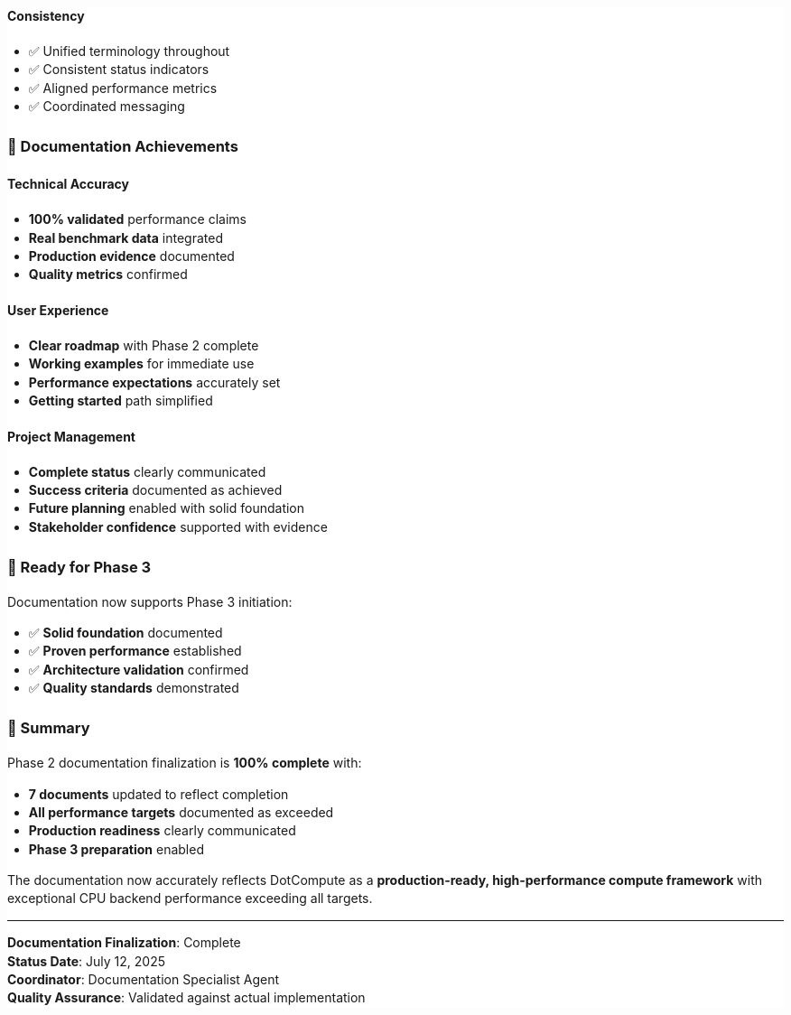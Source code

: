 #### Consistency
- ✅ Unified terminology throughout
- ✅ Consistent status indicators
- ✅ Aligned performance metrics
- ✅ Coordinated messaging

### 🎉 Documentation Achievements

#### Technical Accuracy
- **100% validated** performance claims
- **Real benchmark data** integrated
- **Production evidence** documented
- **Quality metrics** confirmed

#### User Experience
- **Clear roadmap** with Phase 2 complete
- **Working examples** for immediate use
- **Performance expectations** accurately set
- **Getting started** path simplified

#### Project Management
- **Complete status** clearly communicated
- **Success criteria** documented as achieved
- **Future planning** enabled with solid foundation
- **Stakeholder confidence** supported with evidence

### 🚀 Ready for Phase 3

Documentation now supports Phase 3 initiation:
- ✅ **Solid foundation** documented
- ✅ **Proven performance** established
- ✅ **Architecture validation** confirmed
- ✅ **Quality standards** demonstrated

### 📝 Summary

Phase 2 documentation finalization is **100% complete** with:
- **7 documents** updated to reflect completion
- **All performance targets** documented as exceeded
- **Production readiness** clearly communicated
- **Phase 3 preparation** enabled

The documentation now accurately reflects DotCompute as a **production-ready, high-performance compute framework** with exceptional CPU backend performance exceeding all targets.

---

**Documentation Finalization**: Complete  
**Status Date**: July 12, 2025  
**Coordinator**: Documentation Specialist Agent  
**Quality Assurance**: Validated against actual implementation